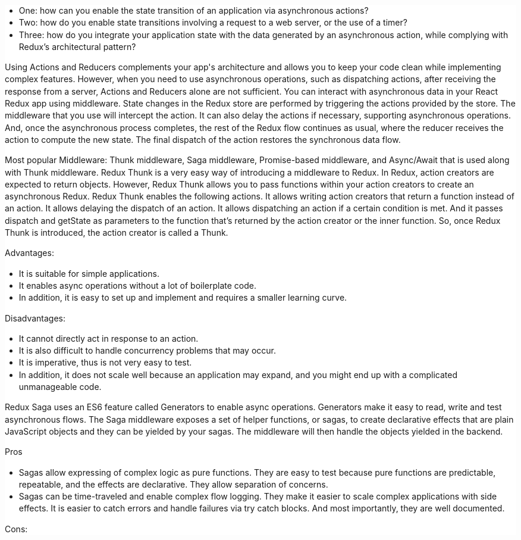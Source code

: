 - One: how can you enable the state transition of an application via asynchronous actions?
- Two: how do you enable state transitions involving a request to a web server, or the use of a timer?
- Three: how do you integrate your application state with the data generated by an asynchronous action, while complying with Redux’s architectural pattern?

Using Actions and Reducers complements your app's architecture and allows you to keep your code clean while implementing complex features. However, when you need to use asynchronous operations, such as dispatching actions, after receiving the response from a server, Actions and Reducers alone are not sufficient. You can interact with asynchronous data in your React Redux app using middleware. State changes in the Redux store are performed by triggering the actions provided by the store. The middleware that you use will intercept the action. It can also delay the actions if necessary, supporting asynchronous operations. And, once the asynchronous process completes, the rest of the Redux flow continues as usual, where the reducer receives the action to compute the new state. The final dispatch of the action restores the synchronous data flow.

Most popular Middleware: Thunk middleware, Saga middleware, Promise-based middleware, and Async/Await that is used along with Thunk middleware.
Redux Thunk is a very easy way of introducing a middleware to Redux. In Redux, action creators are expected to return objects. However, Redux Thunk allows you to pass functions within your action creators to create an asynchronous Redux. Redux Thunk enables the following actions. It allows writing action creators that return a function instead of an action. It allows delaying the dispatch of an action. It allows dispatching an action if a certain condition is met. And it passes dispatch and getState as parameters to the function that’s returned by the action creator or the inner function. So, once Redux Thunk is introduced, the action creator is called a Thunk.

Advantages:

- It is suitable for simple applications.
- It enables async operations without a lot of boilerplate code.
- In addition, it is easy to set up and implement and requires a smaller learning curve.

Disadvantages:

- It cannot directly act in response to an action.
- It is also difficult to handle concurrency problems that may occur.
- It is imperative, thus is not very easy to test.
- In addition, it does not scale well because an application may expand, and you might end up with a complicated unmanageable code.

Redux Saga uses an ES6 feature called Generators to enable async operations. Generators make it easy to read, write and test asynchronous flows. The Saga middleware exposes a set of helper functions, or sagas, to create declarative effects that are plain JavaScript objects and they can be yielded by your sagas. The middleware will then handle the objects yielded in the backend.

Pros

- Sagas allow expressing of complex logic as pure functions. They are easy to test because pure functions are predictable, repeatable, and the effects are declarative. They allow separation of concerns.
- Sagas can be time-traveled and enable complex flow logging. They make it easier to scale complex applications with side effects. It is easier to catch errors and handle failures via try catch blocks. And most importantly, they are well documented.

Cons:
